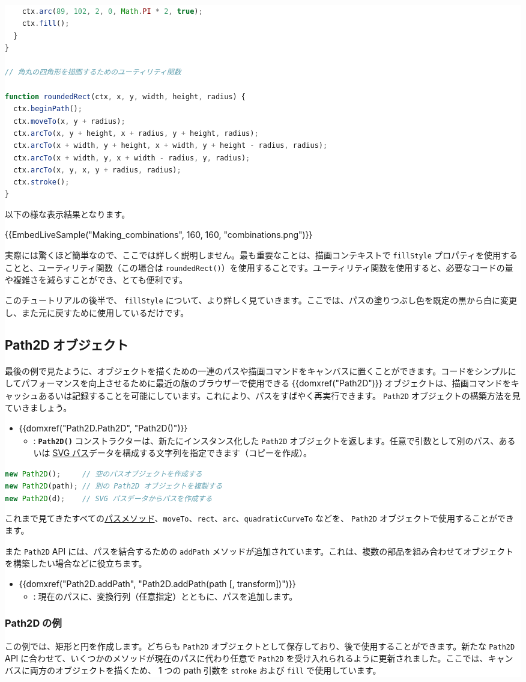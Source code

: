 ```js
    ctx.arc(89, 102, 2, 0, Math.PI * 2, true);
    ctx.fill();
  }
}

// 角丸の四角形を描画するためのユーティリティ関数

function roundedRect(ctx, x, y, width, height, radius) {
  ctx.beginPath();
  ctx.moveTo(x, y + radius);
  ctx.arcTo(x, y + height, x + radius, y + height, radius);
  ctx.arcTo(x + width, y + height, x + width, y + height - radius, radius);
  ctx.arcTo(x + width, y, x + width - radius, y, radius);
  ctx.arcTo(x, y, x, y + radius, radius);
  ctx.stroke();
}
```

以下の様な表示結果となります。

{{EmbedLiveSample("Making_combinations", 160, 160, "combinations.png")}}

実際には驚くほど簡単なので、ここでは詳しく説明しません。最も重要なことは、描画コンテキストで `fillStyle` プロパティを使用することと、ユーティリティ関数（この場合は `roundedRect()`）を使用することです。ユーティリティ関数を使用すると、必要なコードの量や複雑さを減らすことができ、とても便利です。

このチュートリアルの後半で、 `fillStyle` について、より詳しく見ていきます。ここでは、パスの塗りつぶし色を既定の黒から白に変更し、また元に戻すために使用しているだけです。

## Path2D オブジェクト

最後の例で見たように、オブジェクトを描くための一連のパスや描画コマンドをキャンバスに置くことができます。コードをシンプルにしてパフォーマンスを向上させるために最近の版のブラウザーで使用できる {{domxref("Path2D")}} オブジェクトは、描画コマンドをキャッシュあるいは記録することを可能にしています。これにより、パスをすばやく再実行できます。 `Path2D` オブジェクトの構築方法を見ていきましょう。

- {{domxref("Path2D.Path2D", "Path2D()")}}
  - : **`Path2D()`** コンストラクターは、新たにインスタンス化した `Path2D` オブジェクトを返します。任意で引数として別のパス、あるいは [SVG パス](/ja/docs/Web/SVG/Tutorial/Paths)データを構成する文字列を指定できます（コピーを作成）。

```js
new Path2D();     // 空のパスオブジェクトを作成する
new Path2D(path); // 別の Path2D オブジェクトを複製する
new Path2D(d);    // SVG パスデータからパスを作成する
```

これまで見てきたすべての[パスメソッド](/ja/docs/Web/API/CanvasRenderingContext2D#paths)、`moveTo`、`rect`、`arc`、`quadraticCurveTo` などを、 `Path2D` オブジェクトで使用することができます。

また `Path2D` API には、パスを結合するための `addPath` メソッドが追加されています。これは、複数の部品を組み合わせてオブジェクトを構築したい場合などに役立ちます。

- {{domxref("Path2D.addPath", "Path2D.addPath(path [, transform])")}}
  - : 現在のパスに、変換行列（任意指定）とともに、パスを追加します。

### Path2D の例

この例では、矩形と円を作成します。どちらも `Path2D` オブジェクトとして保存しており、後で使用することができます。新たな `Path2D` API に合わせて、いくつかのメソッドが現在のパスに代わり任意で `Path2D` を受け入れられるように更新されました。ここでは、キャンバスに両方のオブジェクトを描くため、 1 つの path 引数を `stroke` および `fill` で使用しています。
